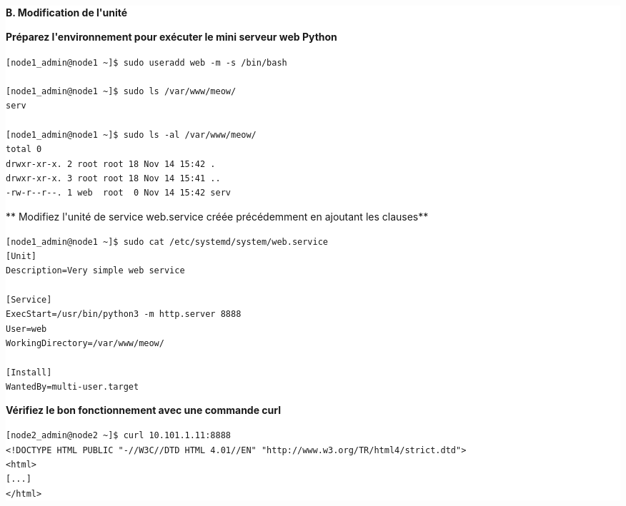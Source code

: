 **B. Modification de l'unité**

**Préparez l'environnement pour exécuter le mini serveur web Python**

```
[node1_admin@node1 ~]$ sudo useradd web -m -s /bin/bash

[node1_admin@node1 ~]$ sudo ls /var/www/meow/
serv

[node1_admin@node1 ~]$ sudo ls -al /var/www/meow/
total 0
drwxr-xr-x. 2 root root 18 Nov 14 15:42 .
drwxr-xr-x. 3 root root 18 Nov 14 15:41 ..
-rw-r--r--. 1 web  root  0 Nov 14 15:42 serv
```

** Modifiez l'unité de service web.service créée précédemment en ajoutant les clauses**

```
[node1_admin@node1 ~]$ sudo cat /etc/systemd/system/web.service
[Unit]
Description=Very simple web service

[Service]
ExecStart=/usr/bin/python3 -m http.server 8888
User=web
WorkingDirectory=/var/www/meow/

[Install]
WantedBy=multi-user.target
```

**Vérifiez le bon fonctionnement avec une commande curl**

```
[node2_admin@node2 ~]$ curl 10.101.1.11:8888
<!DOCTYPE HTML PUBLIC "-//W3C//DTD HTML 4.01//EN" "http://www.w3.org/TR/html4/strict.dtd">
<html>
[...]
</html>
```